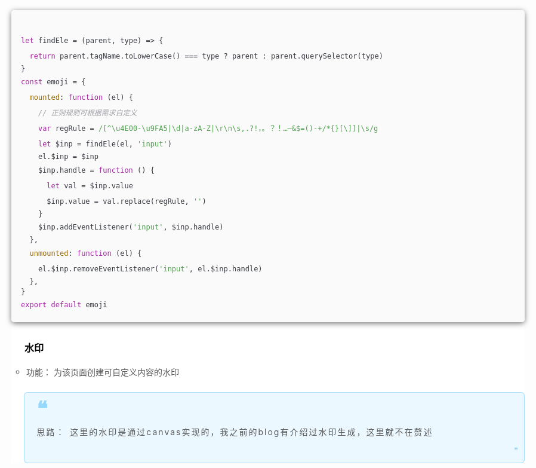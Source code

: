 <pre class="custom" data-tool="mdnice编辑器" style="margin-top: 10px; margin-bottom: 10px; border-radius: 5px; box-shadow: rgba(0, 0, 0, 0.55) 0px 2px 10px;"><span style="display: block; background: url(https://files.mdnice.com/point.png); height: 30px; width: 100%; background-size: 40px; background-repeat: no-repeat; background-color: #fafafa; margin-bottom: -7px; border-radius: 5px; background-position: 10px 10px;"></span><code class="hljs" style="overflow-x: auto; padding: 16px; color: #383a42; display: -webkit-box; font-family: Operator Mono, Consolas, Monaco, Menlo, monospace; font-size: 12px; -webkit-overflow-scrolling: touch; letter-spacing: 0px; padding-top: 15px; background: #fafafa; border-radius: 5px;"><span class="hljs-keyword" style="color: #a626a4; line-height: 26px;">let</span>&nbsp;findEle&nbsp;=&nbsp;<span class="hljs-function" style="line-height: 26px;">(<span class="hljs-params" style="line-height: 26px;">parent,&nbsp;type</span>)&nbsp;=&gt;</span>&nbsp;{<br>&nbsp;&nbsp;<span class="hljs-keyword" style="color: #a626a4; line-height: 26px;">return</span>&nbsp;parent.tagName.toLowerCase()&nbsp;===&nbsp;type&nbsp;?&nbsp;parent&nbsp;:&nbsp;parent.querySelector(type)<br>}<br><span class="hljs-keyword" style="color: #a626a4; line-height: 26px;">const</span>&nbsp;emoji&nbsp;=&nbsp;{<br>&nbsp;&nbsp;<span class="hljs-attr" style="color: #986801; line-height: 26px;">mounted</span>:&nbsp;<span class="hljs-function" style="line-height: 26px;"><span class="hljs-keyword" style="color: #a626a4; line-height: 26px;">function</span>&nbsp;(<span class="hljs-params" style="line-height: 26px;">el</span>)&nbsp;</span>{<br>&nbsp;&nbsp;&nbsp;&nbsp;<span class="hljs-comment" style="color: #a0a1a7; font-style: italic; line-height: 26px;">//&nbsp;正则规则可根据需求自定义</span><br>&nbsp;&nbsp;&nbsp;&nbsp;<span class="hljs-keyword" style="color: #a626a4; line-height: 26px;">var</span>&nbsp;regRule&nbsp;=&nbsp;<span class="hljs-regexp" style="color: #50a14f; line-height: 26px;">/[^\u4E00-\u9FA5|\d|a-zA-Z|\r\n\s,.?!，。？！…—&amp;$=()-+/*{}[\]]|\s/g</span><br>&nbsp;&nbsp;&nbsp;&nbsp;<span class="hljs-keyword" style="color: #a626a4; line-height: 26px;">let</span>&nbsp;$inp&nbsp;=&nbsp;findEle(el,&nbsp;<span class="hljs-string" style="color: #50a14f; line-height: 26px;">'input'</span>)<br>&nbsp;&nbsp;&nbsp;&nbsp;el.$inp&nbsp;=&nbsp;$inp<br>&nbsp;&nbsp;&nbsp;&nbsp;$inp.handle&nbsp;=&nbsp;<span class="hljs-function" style="line-height: 26px;"><span class="hljs-keyword" style="color: #a626a4; line-height: 26px;">function</span>&nbsp;(<span class="hljs-params" style="line-height: 26px;"></span>)&nbsp;</span>{<br>&nbsp;&nbsp;&nbsp;&nbsp;&nbsp;&nbsp;<span class="hljs-keyword" style="color: #a626a4; line-height: 26px;">let</span>&nbsp;val&nbsp;=&nbsp;$inp.value<br>&nbsp;&nbsp;&nbsp;&nbsp;&nbsp;&nbsp;$inp.value&nbsp;=&nbsp;val.replace(regRule,&nbsp;<span class="hljs-string" style="color: #50a14f; line-height: 26px;">''</span>)<br>&nbsp;&nbsp;&nbsp;&nbsp;}<br>&nbsp;&nbsp;&nbsp;&nbsp;$inp.addEventListener(<span class="hljs-string" style="color: #50a14f; line-height: 26px;">'input'</span>,&nbsp;$inp.handle)<br>&nbsp;&nbsp;},<br>&nbsp;&nbsp;<span class="hljs-attr" style="color: #986801; line-height: 26px;">unmounted</span>:&nbsp;<span class="hljs-function" style="line-height: 26px;"><span class="hljs-keyword" style="color: #a626a4; line-height: 26px;">function</span>&nbsp;(<span class="hljs-params" style="line-height: 26px;">el</span>)&nbsp;</span>{<br>&nbsp;&nbsp;&nbsp;&nbsp;el.$inp.removeEventListener(<span class="hljs-string" style="color: #50a14f; line-height: 26px;">'input'</span>,&nbsp;el.$inp.handle)<br>&nbsp;&nbsp;},<br>}<br><span class="hljs-keyword" style="color: #a626a4; line-height: 26px;">export</span>&nbsp;<span class="hljs-keyword" style="color: #a626a4; line-height: 26px;">default</span>&nbsp;emoji<br></code></pre>
<h4 data-tool="mdnice编辑器" id="水印" style="margin-top: 30px; margin-bottom: 15px; padding: 0px; font-weight: bold; color: black; font-size: 18px;"><span class="prefix" style="display: none;"></span><span class="content" style="height: 16px; line-height: 16px; font-size: 16px;"><span style="background-image: url(https://files.mdnice.com/fullstack-3.png); display: inline-block; width: 16px; height: 16px; background-size: 100%; background-position: left bottom; background-repeat: no-repeat; width: 16px; height: 15px; line-height: 15px; margin-right: 6px; margin-bottom: -2px;"></span><a href="#水印" class="headerlink" title="水印"></a>水印</span><span class="suffix" style="display: none;"></span></h4>
<ul data-tool="mdnice编辑器" style="margin-top: 8px; margin-bottom: 8px; padding-left: 25px; font-size: 15px; color: #595959; list-style-type: circle;">
<li><section style="margin-top: 5px; margin-bottom: 5px; line-height: 26px; text-align: left; font-size: 14px; font-weight: normal; color: #595959;">功能： 为该页面创建可自定义内容的水印</section></li></ul>
<blockquote class="multiquote-1" data-tool="mdnice编辑器" style="display: block; font-size: 0.9em; overflow: auto; overflow-scrolling: touch; padding-top: 10px; padding-bottom: 10px; padding-left: 20px; padding-right: 10px; margin-bottom: 20px; margin-top: 20px; text-size-adjust: 100%; line-height: 1.55em; font-weight: 400; border-radius: 6px; color: #595959; font-style: normal; text-align: left; box-sizing: inherit; border-left: none; border: 1px solid RGBA(64, 184, 250, .4); background: RGBA(64, 184, 250, .1);"><span style="color: RGBA(64, 184, 250, .5); font-size: 34px; line-height: 1; font-weight: 700;">❝</span>
<p style="padding-top: 8px; padding-bottom: 8px; letter-spacing: 2px; font-size: 14px; word-spacing: 2px; margin: 0px; line-height: 26px; color: #595959;">思路：
这里的水印是通过canvas实现的，我之前的blog有介绍过水印生成，这里就不在赘述</p>
<span style="float: right; color: RGBA(64, 184, 250, .5);">❞</span></blockquote>